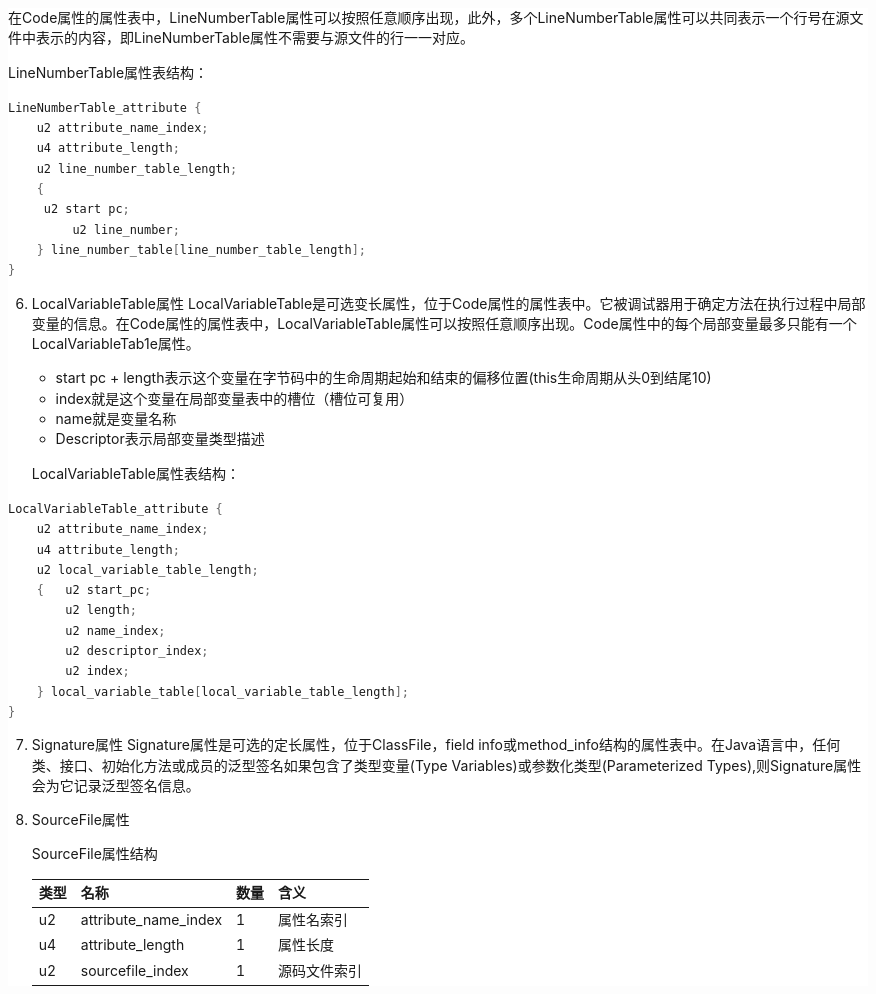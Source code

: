    在Code属性的属性表中，LineNumberTable属性可以按照任意顺序出现，此外，多个LineNumberTable属性可以共同表示一个行号在源文件中表示的内容，即LineNumberTable属性不需要与源文件的行一一对应。

   LineNumberTable属性表结构：

   ```java
   LineNumberTable_attribute {
       u2 attribute_name_index;
       u4 attribute_length;
       u2 line_number_table_length;
       {
       	u2 start pc;
      		u2 line_number;
       } line_number_table[line_number_table_length];
   }
   ```

   6. LocalVariableTable属性
      LocalVariableTable是可选变长属性，位于Code属性的属性表中。它被调试器用于确定方法在执行过程中局部变量的信息。在Code属性的属性表中，LocalVariableTable属性可以按照任意顺序出现。Code属性中的每个局部变量最多只能有一个LocalVariableTab1e属性。

      - start pc + length表示这个变量在字节码中的生命周期起始和结束的偏移位置(this生命周期从头0到结尾10)
      - index就是这个变量在局部变量表中的槽位（槽位可复用）
      - name就是变量名称
      - Descriptor表示局部变量类型描述

      LocalVariableTable属性表结构：

   ```java
   LocalVariableTable_attribute {
       u2 attribute_name_index;
       u4 attribute_length;
       u2 local_variable_table_length;
       {   u2 start_pc;
           u2 length;
           u2 name_index;
           u2 descriptor_index;
           u2 index;
       } local_variable_table[local_variable_table_length];
   }
   ```

   7. Signature属性
      Signature属性是可选的定长属性，位于ClassFile，field info或method_info结构的属性表中。在Java语言中，任何类、接口、初始化方法或成员的泛型签名如果包含了类型变量(Type Variables)或参数化类型(Parameterized Types),则Signature属性会为它记录泛型签名信息。

   8. SourceFile属性

      SourceFile属性结构

      | 类型 | 名称                 | 数量 | 含义         |
      | ---- | -------------------- | ---- | ------------ |
      | u2   | attribute_name_index | 1    | 属性名索引   |
      | u4   | attribute_length     | 1    | 属性长度     |
      | u2   | sourcefile_index     | 1    | 源码文件索引 |
